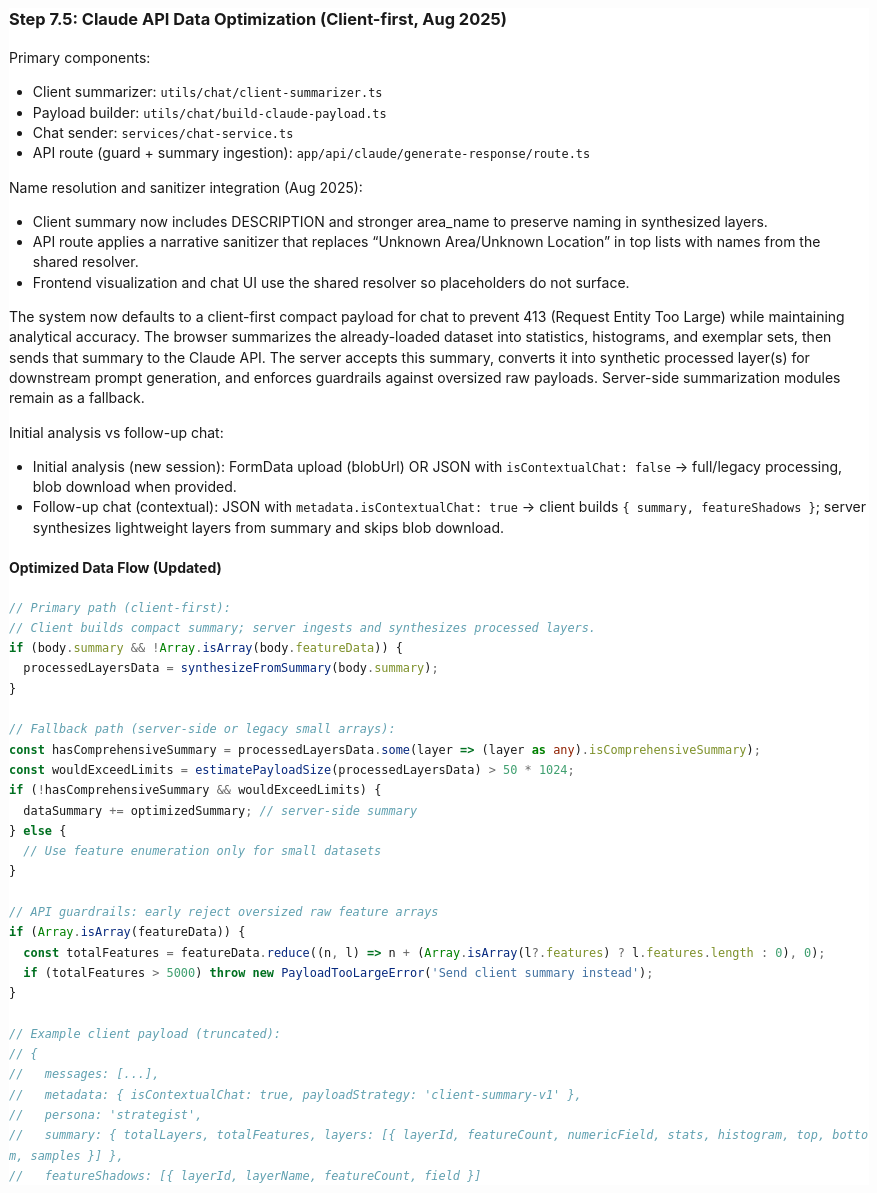 ### Step 7.5: Claude API Data Optimization (Client-first, Aug 2025)

Primary components:

- Client summarizer: `utils/chat/client-summarizer.ts`
- Payload builder: `utils/chat/build-claude-payload.ts`
- Chat sender: `services/chat-service.ts`
- API route (guard + summary ingestion): `app/api/claude/generate-response/route.ts`

Name resolution and sanitizer integration (Aug 2025):

- Client summary now includes DESCRIPTION and stronger area_name to preserve naming in synthesized layers.
- API route applies a narrative sanitizer that replaces “Unknown Area/Unknown Location” in top lists with names from the shared resolver.
- Frontend visualization and chat UI use the shared resolver so placeholders do not surface.


The system now defaults to a client-first compact payload for chat to prevent 413 (Request Entity Too Large) while maintaining analytical accuracy. The browser summarizes the already-loaded dataset into statistics, histograms, and exemplar sets, then sends that summary to the Claude API. The server accepts this summary, converts it into synthetic processed layer(s) for downstream prompt generation, and enforces guardrails against oversized raw payloads. Server-side summarization modules remain as a fallback.

Initial analysis vs follow-up chat:

- Initial analysis (new session): FormData upload (blobUrl) OR JSON with `isContextualChat: false` → full/legacy processing, blob download when provided.
- Follow-up chat (contextual): JSON with `metadata.isContextualChat: true` → client builds `{ summary, featureShadows }`; server synthesizes lightweight layers from summary and skips blob download.


#### Optimized Data Flow (Updated)

```typescript
// Primary path (client-first):
// Client builds compact summary; server ingests and synthesizes processed layers.
if (body.summary && !Array.isArray(body.featureData)) {
  processedLayersData = synthesizeFromSummary(body.summary);
}

// Fallback path (server-side or legacy small arrays):
const hasComprehensiveSummary = processedLayersData.some(layer => (layer as any).isComprehensiveSummary);
const wouldExceedLimits = estimatePayloadSize(processedLayersData) > 50 * 1024;
if (!hasComprehensiveSummary && wouldExceedLimits) {
  dataSummary += optimizedSummary; // server-side summary
} else {
  // Use feature enumeration only for small datasets
}

// API guardrails: early reject oversized raw feature arrays
if (Array.isArray(featureData)) {
  const totalFeatures = featureData.reduce((n, l) => n + (Array.isArray(l?.features) ? l.features.length : 0), 0);
  if (totalFeatures > 5000) throw new PayloadTooLargeError('Send client summary instead');
}

// Example client payload (truncated):
// {
//   messages: [...],
//   metadata: { isContextualChat: true, payloadStrategy: 'client-summary-v1' },
//   persona: 'strategist',
//   summary: { totalLayers, totalFeatures, layers: [{ layerId, featureCount, numericField, stats, histogram, top, bottom, samples }] },
//   featureShadows: [{ layerId, layerName, featureCount, field }]
```